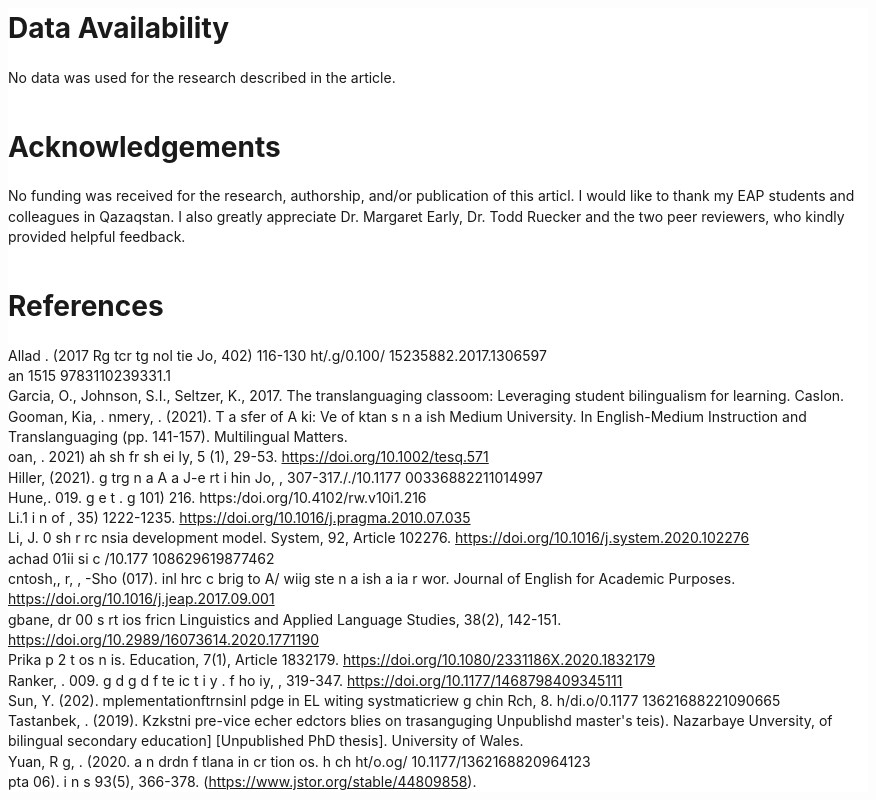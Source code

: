 # Data Availability

No data was used for the research described in the article.

# Acknowledgements

No funding was received for the research, authorship, and/or publication of this articl. I would like to thank my EAP students and colleagues in Qazaqstan. I also greatly appreciate Dr. Margaret Early, Dr. Todd Ruecker and the two peer reviewers, who kindly provided helpful feedback.

# References

Allad  . (2017 Rg tcr tg nol tie   Jo, 402) 116-130 ht/.g/0.100/ 15235882.2017.1306597   
an  1515 9783110239331.1   
Garcia, O., Johnson, S.I., Seltzer, K., 2017. The translanguaging classoom: Leveraging student bilingualism for learning. Caslon.   
Gooman,  Kia, . nmery, . (2021). T a sfer of A ki: Ve of ktan s n a ish Medium University. In English-Medium Instruction and Translanguaging (pp. 141-157). Multilingual Matters.   
oan, . 2021) ah sh fr    sh  ei ly, 5 (1), 29-53. https://doi.org/10.1002/tesq.571   
Hiller,  (2021). g trg n a A a  J-e rt i hin Jo, , 307-317././10.1177 00336882211014997   
Hune,. 019. g    e   t .  g 101) 216. https:/doi.org/10.4102/rw.v10i1.216   
Li.1    i n of , 35) 1222-1235. https://doi.org/10.1016/j.pragma.2010.07.035   
Li, J.   0    sh r rc nsia development model. System, 92, Article 102276. https://doi.org/10.1016/j.system.2020.102276   
achad   01ii si    c /10.177 108629619877462   
cntosh,, r, , -Sho  (017).  inl hrc c brig to A/ wiig ste n a ish a ia r wor. Journal of English for Academic Purposes. https://doi.org/10.1016/j.jeap.2017.09.001   
gbane,  dr 00   s rt ios fricn Linguistics and Applied Language Studies, 38(2), 142-151. https://doi.org/10.2989/16073614.2020.1771190   
Prika p 2  t os   n  is. Education, 7(1), Article 1832179. https://doi.org/10.1080/2331186X.2020.1832179   
Ranker, . 009. g d g d f te  ic t i y  .  f  ho iy, , 319-347. https://doi.org/10.1177/1468798409345111   
Sun, Y. (202). mplementationftrnsinl pdge in EL witing systmaticriew g chin Rch, 8. h/di.o/0.1177 13621688221090665   
Tastanbek, . (2019). Kzkstni pre-vice echer edctors blies on trasanguging Unpublishd master's teis). Nazarbaye Unversity, of bilingual secondary education] [Unpublished PhD thesis]. University of Wales.   
Yuan, R  g, . (2020. a n drdn f tlana in  cr tion os.  h ch ht/o.og/ 10.1177/1362168820964123   
pta    06).    i n  s 93(5), 366-378. (https://www.jstor.org/stable/44809858).